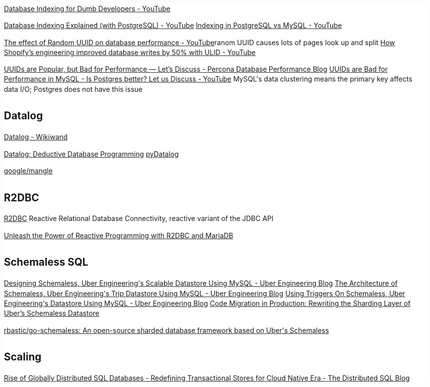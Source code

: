 [Database Indexing for Dumb Developers - YouTube](https://www.youtube.com/watch?v=lYh6LrSIDvY)

[Database Indexing Explained (with PostgreSQL) - YouTube](https://www.youtube.com/watch?v=-qNSXK7s7_w)
[Indexing in PostgreSQL vs MySQL - YouTube](https://www.youtube.com/watch?v=T9n_-_oLrbM)

[The effect of Random UUID on database performance - YouTube](https://www.youtube.com/watch?v=OAOQ7U0XAi0)ranom UUID causes lots of pages look up and split
[How Shopify’s engineering improved database writes by 50% with ULID - YouTube](https://www.youtube.com/watch?v=f53-Iw_5ucA)

[UUIDs are Popular, but Bad for Performance — Let’s Discuss - Percona Database Performance Blog](https://www.percona.com/blog/2019/11/22/uuids-are-popular-but-bad-for-performance-lets-discuss/)
[UUIDs are Bad for Performance in MySQL - Is Postgres better? Let us Discuss - YouTube](https://www.youtube.com/watch?v=Y5mWz4vK10A)
MySQL's data clustering means the primary key affects data I/O; Postgres does not have this issue

## Datalog

[Datalog - Wikiwand](https://www.wikiwand.com/en/Datalog)

[Datalog: Deductive Database Programming](https://docs.racket-lang.org/datalog/)
[pyDatalog](https://sites.google.com/site/pydatalog/)

[google/mangle](https://github.com/google/mangle)

## R2DBC

[R2DBC](https://r2dbc.io/) Reactive Relational Database Connectivity, reactive variant of the JDBC API

[Unleash the Power of Reactive Programming with R2DBC and MariaDB](https://go.mariadb.com/21Q3-WBN-GLBL-OSSG-Unleash-Reactive-Programming-R2DBC-2021-05-27_Registration-LP.html)

## Schemaless SQL

[Designing Schemaless, Uber Engineering's Scalable Datastore Using MySQL - Uber Engineering Blog](https://eng.uber.com/schemaless-part-one-mysql-datastore/)
[The Architecture of Schemaless, Uber Engineering's Trip Datastore Using MySQL - Uber Engineering Blog](https://eng.uber.com/schemaless-part-two-architecture/)
[Using Triggers On Schemaless, Uber Engineering's Datastore Using MySQL - Uber Engineering Blog](https://eng.uber.com/schemaless-part-three-datastore-triggers/)
[Code Migration in Production: Rewriting the Sharding Layer of Uber’s Schemaless Datastore](https://eng.uber.com/schemaless-rewrite/)

[rbastic/go-schemaless: An open-source sharded database framework based on Uber's Schemaless](https://github.com/rbastic/go-schemaless)

## Scaling

[Rise of Globally Distributed SQL Databases - Redefining Transactional Stores for Cloud Native Era - The Distributed SQL Blog](https://blog.yugabyte.com/rise-of-globally-distributed-sql-databases-redefining-transactional-stores-for-cloud-native-era/)

